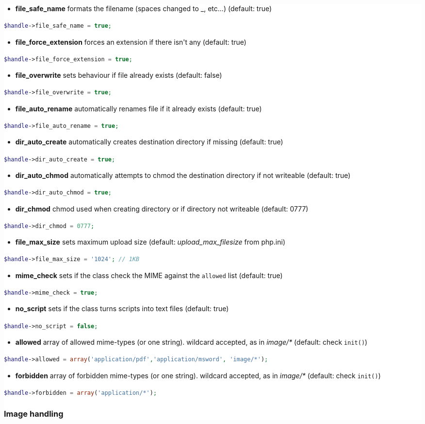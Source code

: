 ```php
```
* **file_safe_name** formats the filename (spaces changed to _, etc...) (default: true)
```php
$handle->file_safe_name = true;
```
* **file_force_extension** forces an extension if there isn't any (default: true)
```php
$handle->file_force_extension = true;
```
* **file_overwrite** sets behaviour if file already exists (default: false)
```php
$handle->file_overwrite = true;
```
* **file_auto_rename** automatically renames file if it already exists (default: true)
```php
$handle->file_auto_rename = true;
```
* **dir_auto_create** automatically creates destination directory if missing (default: true)
```php
$handle->dir_auto_create = true;
```
* **dir_auto_chmod** automatically attempts to chmod the destination directory if not writeable (default: true)
```php
$handle->dir_auto_chmod = true;
```
* **dir_chmod** chmod used when creating directory or if directory not writeable (default: 0777)
```php
$handle->dir_chmod = 0777;
```
* **file_max_size** sets maximum upload size (default: _upload_max_filesize_ from php.ini)
```php
$handle->file_max_size = '1024'; // 1KB
```
* **mime_check** sets if the class check the MIME against the `allowed` list (default: true)
```php
$handle->mime_check = true;
```
* **no_script** sets if the class turns scripts into text files (default: true)
```php
$handle->no_script = false;
```
* **allowed** array of allowed mime-types (or one string). wildcard accepted, as in _image/*_ (default: check `init()`)
```php
$handle->allowed = array('application/pdf','application/msword', 'image/*');
```
* **forbidden** array of forbidden mime-types (or one string). wildcard accepted, as in _image/*_  (default: check `init()`)
```php
$handle->forbidden = array('application/*');
```


### Image handling
